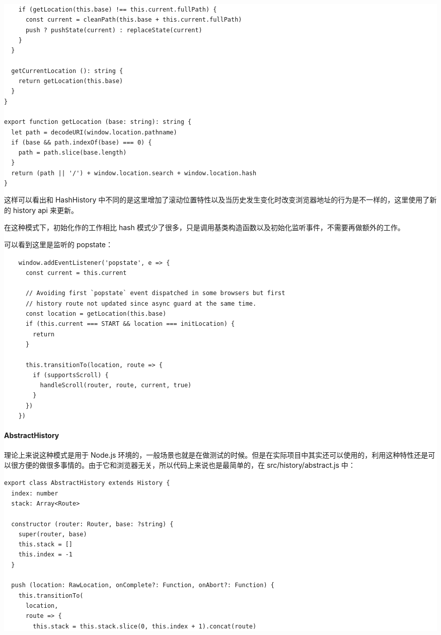 ```
    if (getLocation(this.base) !== this.current.fullPath) {
      const current = cleanPath(this.base + this.current.fullPath)
      push ? pushState(current) : replaceState(current)
    }
  }

  getCurrentLocation (): string {
    return getLocation(this.base)
  }
}

export function getLocation (base: string): string {
  let path = decodeURI(window.location.pathname)
  if (base && path.indexOf(base) === 0) {
    path = path.slice(base.length)
  }
  return (path || '/') + window.location.search + window.location.hash
}
```

这样可以看出和 HashHistory 中不同的是这里增加了滚动位置特性以及当历史发生变化时改变浏览器地址的行为是不一样的，这里使用了新的 history api 来更新。

在这种模式下，初始化作的工作相比 hash 模式少了很多，只是调用基类构造函数以及初始化监听事件，不需要再做额外的工作。

可以看到这里是监听的 popstate：

```
    window.addEventListener('popstate', e => {
      const current = this.current

      // Avoiding first `popstate` event dispatched in some browsers but first
      // history route not updated since async guard at the same time.
      const location = getLocation(this.base)
      if (this.current === START && location === initLocation) {
        return
      }

      this.transitionTo(location, route => {
        if (supportsScroll) {
          handleScroll(router, route, current, true)
        }
      })
    })
```

#### AbstractHistory

理论上来说这种模式是用于 Node.js 环境的，一般场景也就是在做测试的时候。但是在实际项目中其实还可以使用的，利用这种特性还是可以很方便的做很多事情的。由于它和浏览器无关，所以代码上来说也是最简单的，在 src/history/abstract.js 中：

```
export class AbstractHistory extends History {
  index: number
  stack: Array<Route>

  constructor (router: Router, base: ?string) {
    super(router, base)
    this.stack = []
    this.index = -1
  }

  push (location: RawLocation, onComplete?: Function, onAbort?: Function) {
    this.transitionTo(
      location,
      route => {
        this.stack = this.stack.slice(0, this.index + 1).concat(route)
```